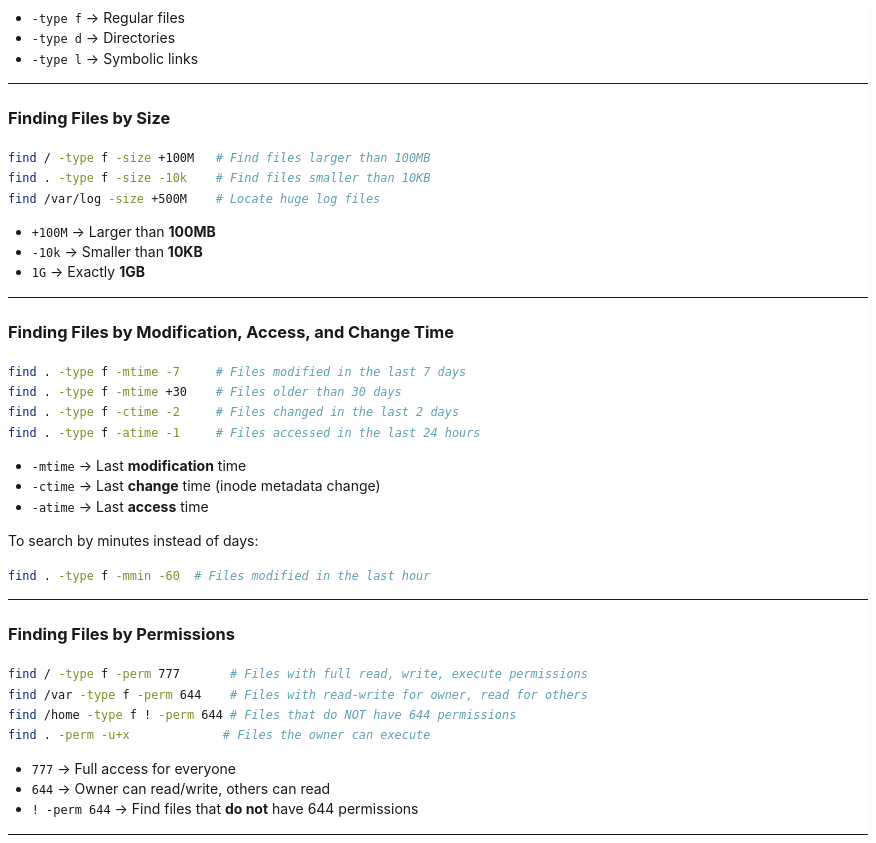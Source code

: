 - `-type f` → Regular files
- `-type d` → Directories
- `-type l` → Symbolic links

---

### **Finding Files by Size**

```bash
find / -type f -size +100M   # Find files larger than 100MB
find . -type f -size -10k    # Find files smaller than 10KB
find /var/log -size +500M    # Locate huge log files
```

- `+100M` → Larger than **100MB**
- `-10k` → Smaller than **10KB**
- `1G` → Exactly **1GB**

---

### **Finding Files by Modification, Access, and Change Time**

```bash
find . -type f -mtime -7     # Files modified in the last 7 days
find . -type f -mtime +30    # Files older than 30 days
find . -type f -ctime -2     # Files changed in the last 2 days
find . -type f -atime -1     # Files accessed in the last 24 hours
```

- `-mtime` → Last **modification** time
- `-ctime` → Last **change** time (inode metadata change)
- `-atime` → Last **access** time

To search by minutes instead of days:

```bash
find . -type f -mmin -60  # Files modified in the last hour
```

---

### **Finding Files by Permissions**

```bash
find / -type f -perm 777       # Files with full read, write, execute permissions
find /var -type f -perm 644    # Files with read-write for owner, read for others
find /home -type f ! -perm 644 # Files that do NOT have 644 permissions
find . -perm -u+x             # Files the owner can execute
```

- `777` → Full access for everyone
- `644` → Owner can read/write, others can read
- `! -perm 644` → Find files that **do not** have 644 permissions

---
